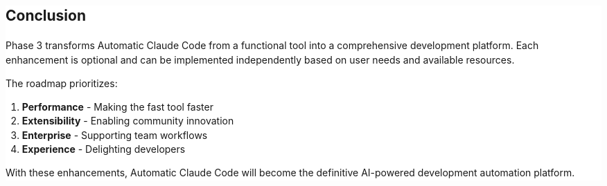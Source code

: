 ## Conclusion

Phase 3 transforms Automatic Claude Code from a functional tool into a comprehensive development platform. Each enhancement is optional and can be implemented independently based on user needs and available resources.

The roadmap prioritizes:
1. **Performance** - Making the fast tool faster
2. **Extensibility** - Enabling community innovation
3. **Enterprise** - Supporting team workflows
4. **Experience** - Delighting developers

With these enhancements, Automatic Claude Code will become the definitive AI-powered development automation platform.